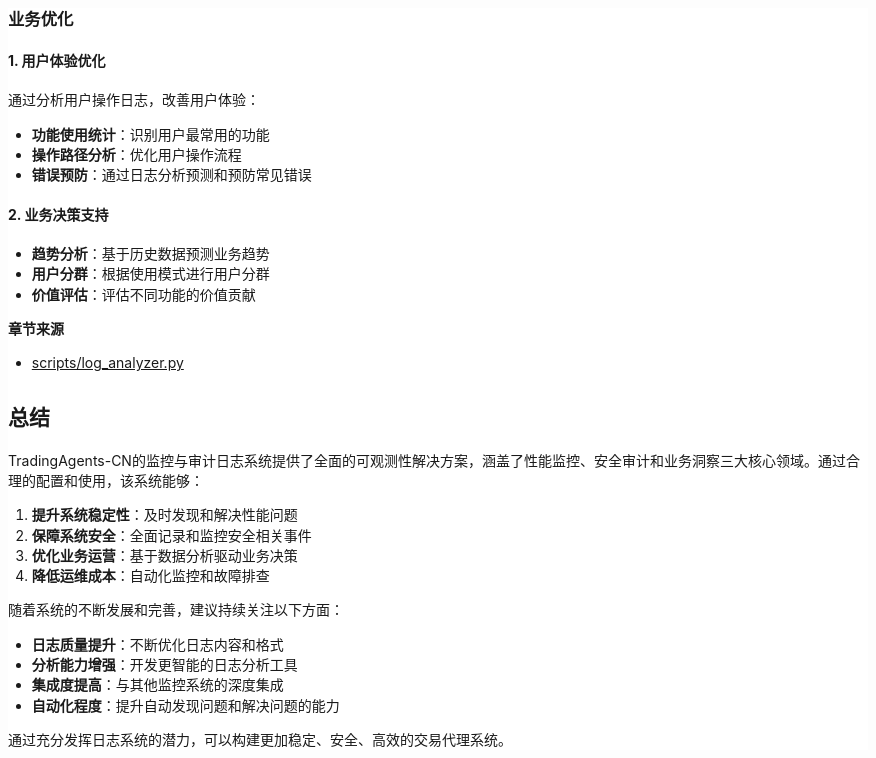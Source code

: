 ### 业务优化

#### 1. 用户体验优化

通过分析用户操作日志，改善用户体验：

- **功能使用统计**：识别用户最常用的功能
- **操作路径分析**：优化用户操作流程
- **错误预防**：通过日志分析预测和预防常见错误

#### 2. 业务决策支持

- **趋势分析**：基于历史数据预测业务趋势
- **用户分群**：根据使用模式进行用户分群
- **价值评估**：评估不同功能的价值贡献

**章节来源**
- [scripts/log_analyzer.py](file://scripts/log_analyzer.py#L300-L372)

## 总结

TradingAgents-CN的监控与审计日志系统提供了全面的可观测性解决方案，涵盖了性能监控、安全审计和业务洞察三大核心领域。通过合理的配置和使用，该系统能够：

1. **提升系统稳定性**：及时发现和解决性能问题
2. **保障系统安全**：全面记录和监控安全相关事件
3. **优化业务运营**：基于数据分析驱动业务决策
4. **降低运维成本**：自动化监控和故障排查

随着系统的不断发展和完善，建议持续关注以下方面：

- **日志质量提升**：不断优化日志内容和格式
- **分析能力增强**：开发更智能的日志分析工具
- **集成度提高**：与其他监控系统的深度集成
- **自动化程度**：提升自动发现问题和解决问题的能力

通过充分发挥日志系统的潜力，可以构建更加稳定、安全、高效的交易代理系统。